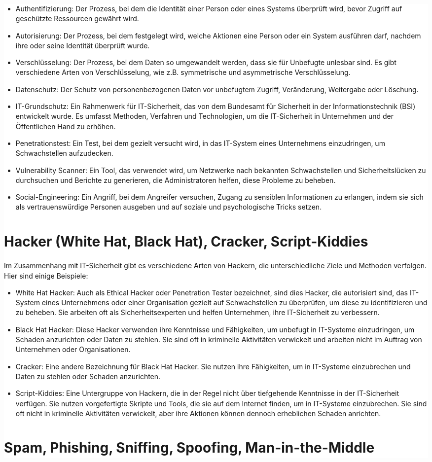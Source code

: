 - Authentifizierung: Der Prozess, bei dem die Identität einer Person oder eines Systems überprüft wird, bevor Zugriff auf geschützte Ressourcen gewährt wird.

- Autorisierung: Der Prozess, bei dem festgelegt wird, welche Aktionen eine Person oder ein System ausführen darf, nachdem ihre oder seine Identität überprüft wurde.

- Verschlüsselung: Der Prozess, bei dem Daten so umgewandelt werden, dass sie für Unbefugte unlesbar sind. Es gibt verschiedene Arten von Verschlüsselung, wie z.B. symmetrische und asymmetrische Verschlüsselung.

- Datenschutz: Der Schutz von personenbezogenen Daten vor unbefugtem Zugriff, Veränderung, Weitergabe oder Löschung.

- IT-Grundschutz: Ein Rahmenwerk für IT-Sicherheit, das von dem Bundesamt für Sicherheit in der Informationstechnik (BSI) entwickelt wurde. Es umfasst Methoden, Verfahren und Technologien, um die IT-Sicherheit in Unternehmen und der Öffentlichen Hand zu erhöhen.

- Penetrationstest: Ein Test, bei dem gezielt versucht wird, in das IT-System eines Unternehmens einzudringen, um Schwachstellen aufzudecken.

- Vulnerability Scanner: Ein Tool, das verwendet wird, um Netzwerke nach bekannten Schwachstellen und Sicherheitslücken zu durchsuchen und Berichte zu generieren, die Administratoren helfen, diese Probleme zu beheben.

- Social-Engineering: Ein Angriff, bei dem Angreifer versuchen, Zugang zu sensiblen Informationen zu erlangen, indem sie sich als vertrauenswürdige Personen ausgeben und auf soziale und psychologische Tricks setzen.


# Hacker (White Hat, Black Hat), Cracker, Script-Kiddies


Im Zusammenhang mit IT-Sicherheit gibt es verschiedene Arten von Hackern, die unterschiedliche Ziele und Methoden verfolgen. Hier sind einige Beispiele:

- White Hat Hacker: Auch als Ethical Hacker oder Penetration Tester bezeichnet, sind dies Hacker, die autorisiert sind, das IT-System eines Unternehmens oder einer Organisation gezielt auf Schwachstellen zu überprüfen, um diese zu identifizieren und zu beheben. Sie arbeiten oft als Sicherheitsexperten und helfen Unternehmen, ihre IT-Sicherheit zu verbessern.

- Black Hat Hacker: Diese Hacker verwenden ihre Kenntnisse und Fähigkeiten, um unbefugt in IT-Systeme einzudringen, um Schaden anzurichten oder Daten zu stehlen. Sie sind oft in kriminelle Aktivitäten verwickelt und arbeiten nicht im Auftrag von Unternehmen oder Organisationen.

- Cracker: Eine andere Bezeichnung für Black Hat Hacker. Sie nutzen ihre Fähigkeiten, um in IT-Systeme einzubrechen und Daten zu stehlen oder Schaden anzurichten.

- Script-Kiddies: Eine Untergruppe von Hackern, die in der Regel nicht über tiefgehende Kenntnisse in der IT-Sicherheit verfügen. Sie nutzen vorgefertigte Skripte und Tools, die sie auf dem Internet finden, um in IT-Systeme einzubrechen. Sie sind oft nicht in kriminelle Aktivitäten verwickelt, aber ihre Aktionen können dennoch erheblichen Schaden anrichten.


# Spam, Phishing, Sniffing, Spoofing, Man-in-the-Middle

